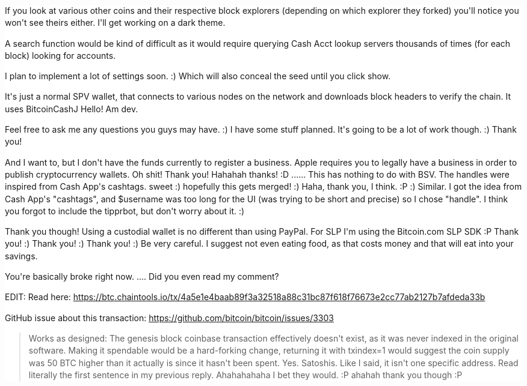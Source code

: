 
If you look at various other coins and their respective block explorers (depending on which explorer they forked) you'll notice you won't see theirs either.
I'll get working on a dark theme.

A search function would be kind of difficult as it would require querying Cash Acct lookup servers thousands of times (for each block) looking for accounts.

I plan to implement a lot of settings soon. :) Which will also conceal the seed until you click show.

It's just a normal SPV wallet, that connects to various nodes on the network and downloads block headers to verify the chain. It uses BitcoinCashJ
Hello! Am dev.

Feel free to ask me any questions you guys may have. :)
I have some stuff planned. It's going to be a lot of work though. :)
Thank you!

And I want to, but I don't have the funds currently to register a business. Apple requires you to legally have a business in order to publish cryptocurrency wallets.
Oh shit! Thank you!
Hahahah thanks! :D
...... This has nothing to do with BSV. The handles were inspired from Cash App's cashtags.
sweet :) hopefully this gets merged! :)
Haha, thank you, I think. :P
:)
Similar. I got the idea from Cash App's "cashtags", and $username was too long for the UI (was trying to be short and precise) so I chose "handle".
I think you forgot to include the tipprbot, but don't worry about it. :)

Thank you though!
Using a custodial wallet is no different than using PayPal.
For SLP I'm using the Bitcoin.com SLP SDK
:P
Thank you! :)
Thank you! :)
Thank you! :)
Be very careful. I suggest not even eating food, as that costs money and that will eat into your savings.

You're basically broke right now.
.... Did you even read my comment?

EDIT: Read here: https://btc.chaintools.io/tx/4a5e1e4baab89f3a32518a88c31bc87f618f76673e2cc77ab2127b7afdeda33b

GitHub issue about this transaction: https://github.com/bitcoin/bitcoin/issues/3303

> Works as designed: The genesis block coinbase transaction effectively doesn't exist, as it was never indexed in the original software. Making it spendable would be a hard-forking change, returning it with txindex=1 would suggest the coin supply was 50 BTC higher than it actually is since it hasn't been spent.
Yes. Satoshis. Like I said, it isn't one specific address. Read literally the first sentence in my previous reply. 
Ahahahahaha I bet they would. :P
ahahah thank you though :P
